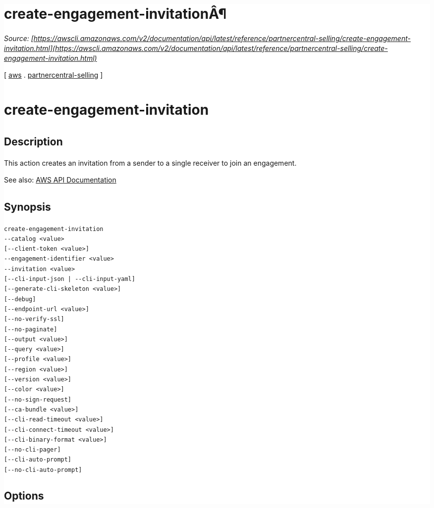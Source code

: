 # create-engagement-invitationÂ¶

*Source: [https://awscli.amazonaws.com/v2/documentation/api/latest/reference/partnercentral-selling/create-engagement-invitation.html](https://awscli.amazonaws.com/v2/documentation/api/latest/reference/partnercentral-selling/create-engagement-invitation.html)*

[ [aws](https://awscli.amazonaws.com/v2/documentation/api/latest/reference/index.html#cli-aws) . [partnercentral-selling](https://awscli.amazonaws.com/v2/documentation/api/latest/reference/partnercentral-selling/index.html#cli-aws-partnercentral-selling) ]

# create-engagement-invitation

## Description

This action creates an invitation from a sender to a single receiver to join an engagement.

See also: [AWS API Documentation](https://docs.aws.amazon.com/goto/WebAPI/partnercentral-selling-2022-07-26/CreateEngagementInvitation)

## Synopsis

```
create-engagement-invitation
--catalog <value>
[--client-token <value>]
--engagement-identifier <value>
--invitation <value>
[--cli-input-json | --cli-input-yaml]
[--generate-cli-skeleton <value>]
[--debug]
[--endpoint-url <value>]
[--no-verify-ssl]
[--no-paginate]
[--output <value>]
[--query <value>]
[--profile <value>]
[--region <value>]
[--version <value>]
[--color <value>]
[--no-sign-request]
[--ca-bundle <value>]
[--cli-read-timeout <value>]
[--cli-connect-timeout <value>]
[--cli-binary-format <value>]
[--no-cli-pager]
[--cli-auto-prompt]
[--no-cli-auto-prompt]
```

## Options
